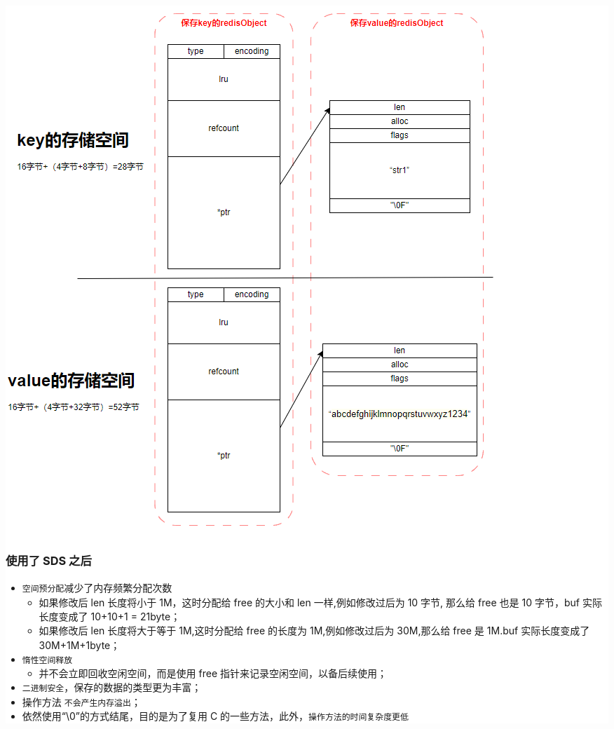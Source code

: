![image.png](./ch02-datatype/image/1716343090690.png)

### 使用了 SDS 之后

- `空间预分配`减少了内存频繁分配次数
  - 如果修改后 len 长度将小于 1M，这时分配给 free 的大小和 len 一样,例如修改过后为 10 字节, 那么给 free 也是 10 字节，buf 实际长度变成了 10+10+1 = 21byte；
  - 如果修改后 len 长度将大于等于 1M,这时分配给 free 的长度为 1M,例如修改过后为 30M,那么给 free 是 1M.buf 实际长度变成了 30M+1M+1byte；
- `惰性空间释放`
  - 并不会立即回收空闲空间，而是使用 free 指针来记录空闲空间，以备后续使用；
- `二进制安全`，保存的数据的类型更为丰富；
- 操作方法 `不会产生内存溢出`；
- 依然使用“\0”的方式结尾，目的是为了复用 C 的一些方法，此外，`操作方法的时间复杂度更低`
